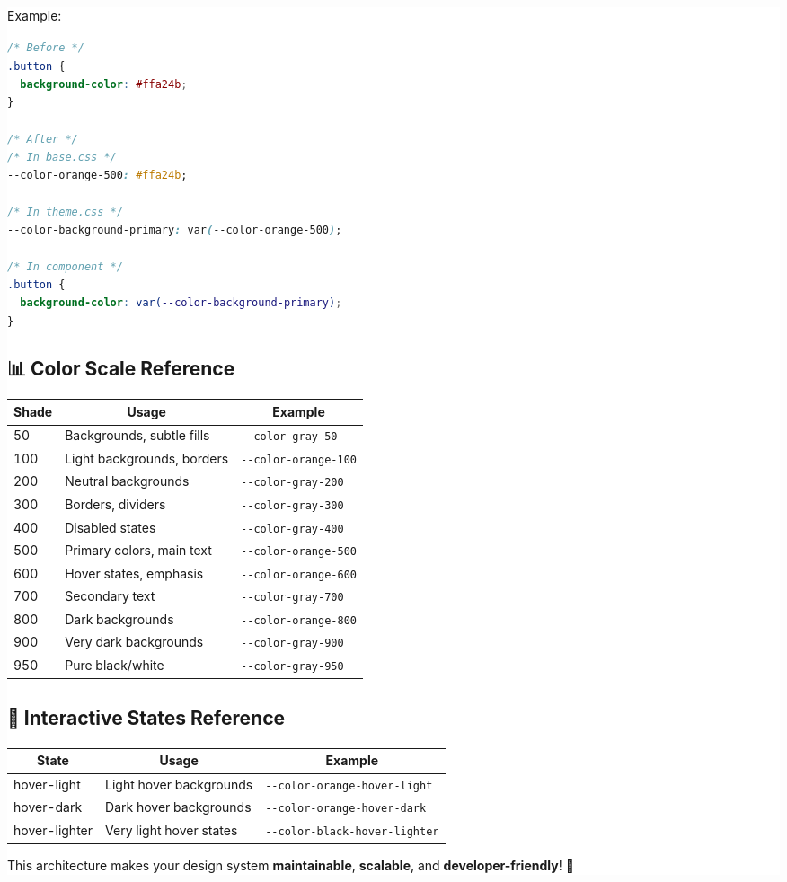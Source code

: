 Example:

```css
/* Before */
.button {
  background-color: #ffa24b;
}

/* After */
/* In base.css */
--color-orange-500: #ffa24b;

/* In theme.css */
--color-background-primary: var(--color-orange-500);

/* In component */
.button {
  background-color: var(--color-background-primary);
}
```

## 📊 Color Scale Reference

| Shade | Usage                      | Example              |
| ----- | -------------------------- | -------------------- |
| 50    | Backgrounds, subtle fills  | `--color-gray-50`    |
| 100   | Light backgrounds, borders | `--color-orange-100` |
| 200   | Neutral backgrounds        | `--color-gray-200`   |
| 300   | Borders, dividers          | `--color-gray-300`   |
| 400   | Disabled states            | `--color-gray-400`   |
| 500   | Primary colors, main text  | `--color-orange-500` |
| 600   | Hover states, emphasis     | `--color-orange-600` |
| 700   | Secondary text             | `--color-gray-700`   |
| 800   | Dark backgrounds           | `--color-orange-800` |
| 900   | Very dark backgrounds      | `--color-gray-900`   |
| 950   | Pure black/white           | `--color-gray-950`   |

## 🎨 Interactive States Reference

| State         | Usage                   | Example                       |
| ------------- | ----------------------- | ----------------------------- |
| hover-light   | Light hover backgrounds | `--color-orange-hover-light`  |
| hover-dark    | Dark hover backgrounds  | `--color-orange-hover-dark`   |
| hover-lighter | Very light hover states | `--color-black-hover-lighter` |

This architecture makes your design system **maintainable**, **scalable**, and **developer-friendly**! 🎉
